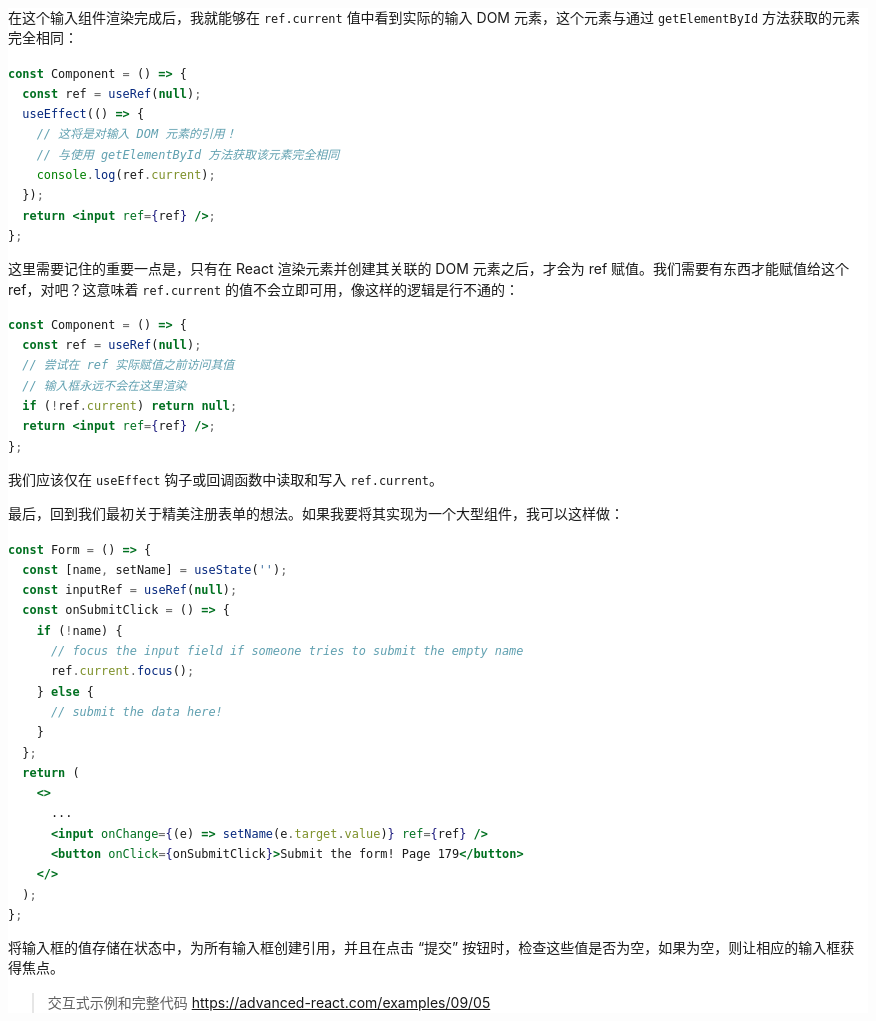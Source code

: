 在这个输入组件渲染完成后，我就能够在 `ref.current` 值中看到实际的输入 DOM 元素，这个元素与通过 `getElementById` 方法获取的元素完全相同：

```jsx
const Component = () => {
  const ref = useRef(null);
  useEffect(() => {
    // 这将是对输入 DOM 元素的引用！
    // 与使用 getElementById 方法获取该元素完全相同
    console.log(ref.current);
  });
  return <input ref={ref} />;
};
```

这里需要记住的重要一点是，只有在 React 渲染元素并创建其关联的 DOM 元素之后，才会为 ref 赋值。我们需要有东西才能赋值给这个 ref，对吧？这意味着 `ref.current` 的值不会立即可用，像这样的逻辑是行不通的：

```jsx
const Component = () => {
  const ref = useRef(null);
  // 尝试在 ref 实际赋值之前访问其值
  // 输入框永远不会在这里渲染
  if (!ref.current) return null;
  return <input ref={ref} />;
};
```

我们应该仅在 `useEffect` 钩子或回调函数中读取和写入 `ref.current`。

最后，回到我们最初关于精美注册表单的想法。如果我要将其实现为一个大型组件，我可以这样做：

```jsx
const Form = () => {
  const [name, setName] = useState('');
  const inputRef = useRef(null);
  const onSubmitClick = () => {
    if (!name) {
      // focus the input field if someone tries to submit the empty name
      ref.current.focus();
    } else {
      // submit the data here!
    }
  };
  return (
    <>
      ...
      <input onChange={(e) => setName(e.target.value)} ref={ref} />
      <button onClick={onSubmitClick}>Submit the form! Page 179</button>
    </>
  );
};
```

将输入框的值存储在状态中，为所有输入框创建引用，并且在点击 “提交” 按钮时，检查这些值是否为空，如果为空，则让相应的输入框获得焦点。

> 交互式示例和完整代码
> https://advanced-react.com/examples/09/05
